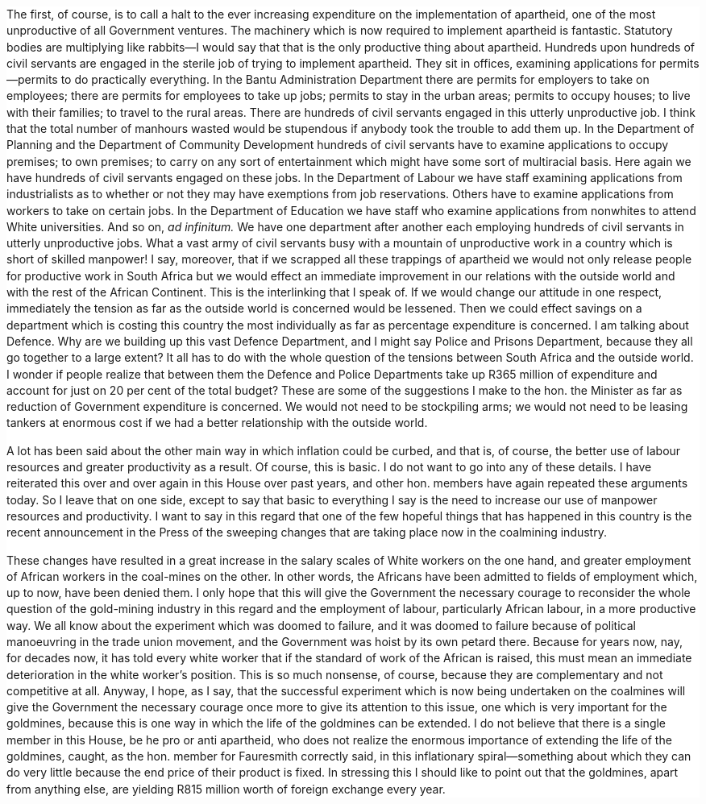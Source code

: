 <p>The first, of course, is to call a halt to the ever increasing expenditure on the implementation of apartheid, one of the most unproductive of all Government ventures. The machinery which is now required to implement apartheid is fantastic. Statutory bodies are multiplying like rabbits&#x2014;I would say that that is the only productive thing about apartheid. Hundreds upon hundreds of civil servants are engaged in the sterile job of trying to implement apartheid. They sit in offices, examining applications for permits&#x2014;permits to do practically everything. In the Bantu Administration Department there are permits for employers to take on employees; there are permits for employees to take up jobs; permits to stay in the urban areas; permits to occupy houses; to live with their families; to travel to the rural areas. There are hundreds of civil servants engaged in this utterly unproductive job. I think that the total number of manhours wasted would be stupendous if anybody took the trouble to add them up. In the Department of Planning and the Department of Community Development hundreds of civil servants have to examine applications to occupy premises; to own premises; to carry on any sort of entertainment which might have some sort of multiracial basis. Here again we have hundreds of civil servants engaged on these jobs. In the Department of Labour we have staff examining applications from industrialists as to whether or not they may have exemptions from job reservations. Others have to examine applications from workers to take on certain jobs. In the Department of Education we have staff who examine applications from nonwhites to attend White universities. And so on, <i>ad infinitum.</i> We have one department after another each employing hundreds of civil servants in utterly unproductive jobs. What a vast army of civil servants busy with a mountain of unproductive work in a country which is short of skilled manpower! I say, moreover, that if we scrapped all these trappings of apartheid we would not only release people for productive work in South Africa but we would effect an immediate improvement in our relations with the outside world and with the rest of the African Continent. This is the interlinking that I speak of. If we would change our attitude in one respect, immediately the tension as far as the outside world is concerned would be lessened. Then we could effect savings on a department which is costing this country the most individually as far as percentage expenditure is concerned. I am talking about Defence. Why are we building up this vast Defence Department, and I might say Police and Prisons Department, because they all go together to a large extent&#x003F; It all has to do with the whole question of the tensions between South Africa and the outside world. I wonder if people realize that between them the Defence and Police Departments take up R365 million of expenditure and account for just on 20 per cent of the total budget&#x003F; These are some of the suggestions I make to the hon. the Minister as far as reduction of Government <span class="col_3623-3624" refersTo="page_0427"/>expenditure is concerned. We would not need to be stockpiling arms; we would not need to be leasing tankers at enormous cost if we had a better relationship with the outside world.</p>

<p>A lot has been said about the other main way in which inflation could be curbed, and that is, of course, the better use of labour resources and greater productivity as a result. Of course, this is basic. I do not want to go into any of these details. I have reiterated this over and over again in this House over past years, and other hon. members have again repeated these arguments today. So I leave that on one side, except to say that basic to everything I say is the need to increase our use of manpower resources and productivity. I want to say in this regard that one of the few hopeful things that has happened in this country is the recent announcement in the Press of the sweeping changes that are taking place now in the coalmining industry.</p>

<p>These changes have resulted in a great increase in the salary scales of White workers on the one hand, and greater employment of African workers in the coal-mines on the other. In other words, the Africans have been admitted to fields of employment which, up to now, have been denied them. I only hope that this will give the Government the necessary courage to reconsider the whole question of the gold-mining industry in this regard and the employment of labour, particularly African labour, in a more productive way. We all know about the experiment which was doomed to failure, and it was doomed to failure because of political manoeuvring in the trade union movement, and the Government was hoist by its own petard there. Because for years now, nay, for decades now, it has told every white worker that if the standard of work of the African is raised, this must mean an immediate deterioration in the white worker&#x2019;s position. This is so much nonsense, of course, because they are complementary and not competitive at all. Anyway, I hope, as I say, that the successful experiment which is now being undertaken on the coalmines will give the Government the necessary courage once more to give its attention to this issue, one which is very important for the goldmines, because this is one way in which the life of the goldmines can be extended. I do not believe that there is a single member in this House, be he pro or anti apartheid, who does not realize the enormous importance of extending the life of the goldmines, caught, as the hon. member for Fauresmith correctly said, in this inflationary spiral&#x2014;something about which they can do very little because the end price of their product is fixed. In stressing this I should like to point out that the goldmines, apart from anything else, are yielding R815 million worth of foreign exchange every year.</p>
